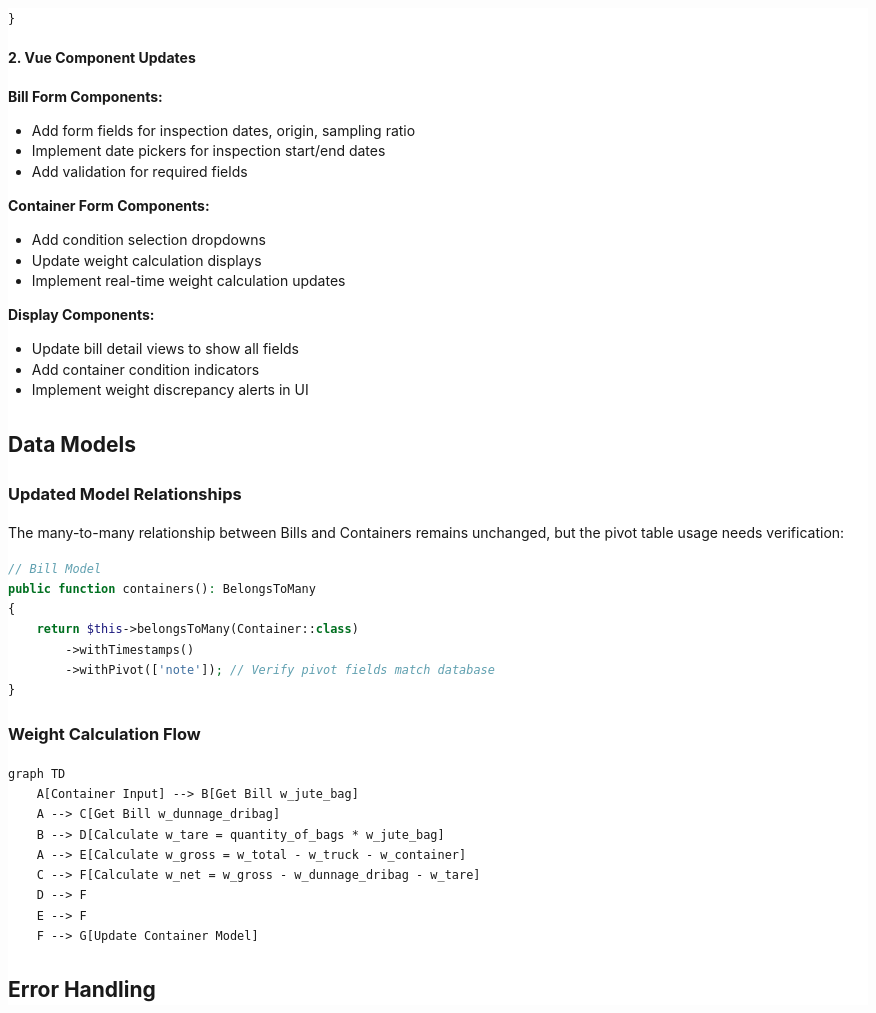 ```typescript
}
```

#### 2. Vue Component Updates

**Bill Form Components:**
- Add form fields for inspection dates, origin, sampling ratio
- Implement date pickers for inspection start/end dates
- Add validation for required fields

**Container Form Components:**
- Add condition selection dropdowns
- Update weight calculation displays
- Implement real-time weight calculation updates

**Display Components:**
- Update bill detail views to show all fields
- Add container condition indicators
- Implement weight discrepancy alerts in UI

## Data Models

### Updated Model Relationships

The many-to-many relationship between Bills and Containers remains unchanged, but the pivot table usage needs verification:

```php
// Bill Model
public function containers(): BelongsToMany
{
    return $this->belongsToMany(Container::class)
        ->withTimestamps()
        ->withPivot(['note']); // Verify pivot fields match database
}
```

### Weight Calculation Flow

```mermaid
graph TD
    A[Container Input] --> B[Get Bill w_jute_bag]
    A --> C[Get Bill w_dunnage_dribag]
    B --> D[Calculate w_tare = quantity_of_bags * w_jute_bag]
    A --> E[Calculate w_gross = w_total - w_truck - w_container]
    C --> F[Calculate w_net = w_gross - w_dunnage_dribag - w_tare]
    D --> F
    E --> F
    F --> G[Update Container Model]
```

## Error Handling
